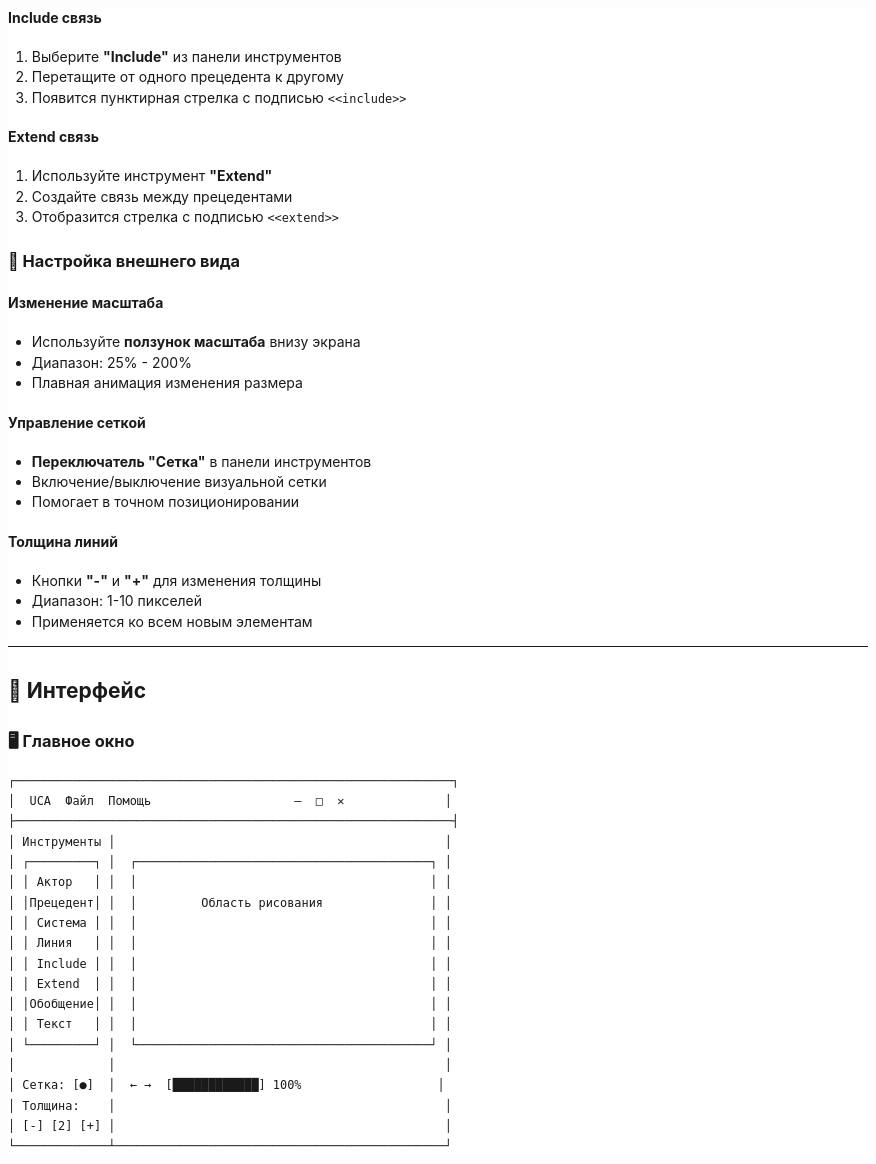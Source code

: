 #### Include связь
1. Выберите **"Include"** из панели инструментов
2. Перетащите от одного прецедента к другому
3. Появится пунктирная стрелка с подписью `<<include>>`

#### Extend связь
1. Используйте инструмент **"Extend"**
2. Создайте связь между прецедентами
3. Отобразится стрелка с подписью `<<extend>>`

### 🎨 Настройка внешнего вида

#### Изменение масштаба
- Используйте **ползунок масштаба** внизу экрана
- Диапазон: 25% - 200%
- Плавная анимация изменения размера

#### Управление сеткой
- **Переключатель "Сетка"** в панели инструментов
- Включение/выключение визуальной сетки
- Помогает в точном позиционировании

#### Толщина линий
- Кнопки **"-"** и **"+"** для изменения толщины
- Диапазон: 1-10 пикселей
- Применяется ко всем новым элементам

---

## 🎨 Интерфейс

### 🖥️ Главное окно

```
┌─────────────────────────────────────────────────────────────┐
│  UCA  Файл  Помощь                    —  □  ✕              │
├─────────────────────────────────────────────────────────────┤
│ Инструменты │                                              │
│ ┌─────────┐ │  ┌─────────────────────────────────────────┐ │
│ │ Актор   │ │  │                                         │ │
│ │Прецедент│ │  │         Область рисования               │ │
│ │ Система │ │  │                                         │ │
│ │ Линия   │ │  │                                         │ │
│ │ Include │ │  │                                         │ │
│ │ Extend  │ │  │                                         │ │
│ │Обобщение│ │  │                                         │ │
│ │ Текст   │ │  │                                         │ │
│ └─────────┘ │  └─────────────────────────────────────────┘ │
│             │                                              │
│ Сетка: [●]  │  ← →  [████████████] 100%                   │
│ Толщина:    │                                              │
│ [-] [2] [+] │                                              │
└─────────────┴──────────────────────────────────────────────┘
```

